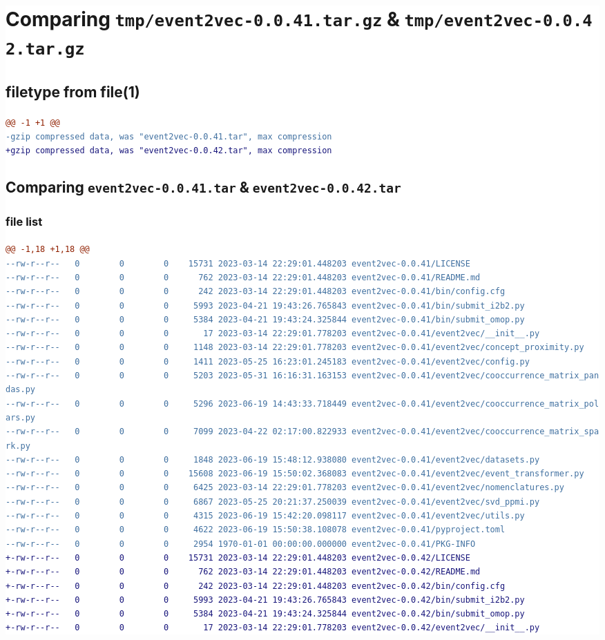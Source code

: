 # Comparing `tmp/event2vec-0.0.41.tar.gz` & `tmp/event2vec-0.0.42.tar.gz`

## filetype from file(1)

```diff
@@ -1 +1 @@
-gzip compressed data, was "event2vec-0.0.41.tar", max compression
+gzip compressed data, was "event2vec-0.0.42.tar", max compression
```

## Comparing `event2vec-0.0.41.tar` & `event2vec-0.0.42.tar`

### file list

```diff
@@ -1,18 +1,18 @@
--rw-r--r--   0        0        0    15731 2023-03-14 22:29:01.448203 event2vec-0.0.41/LICENSE
--rw-r--r--   0        0        0      762 2023-03-14 22:29:01.448203 event2vec-0.0.41/README.md
--rw-r--r--   0        0        0      242 2023-03-14 22:29:01.448203 event2vec-0.0.41/bin/config.cfg
--rw-r--r--   0        0        0     5993 2023-04-21 19:43:26.765843 event2vec-0.0.41/bin/submit_i2b2.py
--rw-r--r--   0        0        0     5384 2023-04-21 19:43:24.325844 event2vec-0.0.41/bin/submit_omop.py
--rw-r--r--   0        0        0       17 2023-03-14 22:29:01.778203 event2vec-0.0.41/event2vec/__init__.py
--rw-r--r--   0        0        0     1148 2023-03-14 22:29:01.778203 event2vec-0.0.41/event2vec/concept_proximity.py
--rw-r--r--   0        0        0     1411 2023-05-25 16:23:01.245183 event2vec-0.0.41/event2vec/config.py
--rw-r--r--   0        0        0     5203 2023-05-31 16:16:31.163153 event2vec-0.0.41/event2vec/cooccurrence_matrix_pandas.py
--rw-r--r--   0        0        0     5296 2023-06-19 14:43:33.718449 event2vec-0.0.41/event2vec/cooccurrence_matrix_polars.py
--rw-r--r--   0        0        0     7099 2023-04-22 02:17:00.822933 event2vec-0.0.41/event2vec/cooccurrence_matrix_spark.py
--rw-r--r--   0        0        0     1848 2023-06-19 15:48:12.938080 event2vec-0.0.41/event2vec/datasets.py
--rw-r--r--   0        0        0    15608 2023-06-19 15:50:02.368083 event2vec-0.0.41/event2vec/event_transformer.py
--rw-r--r--   0        0        0     6425 2023-03-14 22:29:01.778203 event2vec-0.0.41/event2vec/nomenclatures.py
--rw-r--r--   0        0        0     6867 2023-05-25 20:21:37.250039 event2vec-0.0.41/event2vec/svd_ppmi.py
--rw-r--r--   0        0        0     4315 2023-06-19 15:42:20.098117 event2vec-0.0.41/event2vec/utils.py
--rw-r--r--   0        0        0     4622 2023-06-19 15:50:38.108078 event2vec-0.0.41/pyproject.toml
--rw-r--r--   0        0        0     2954 1970-01-01 00:00:00.000000 event2vec-0.0.41/PKG-INFO
+-rw-r--r--   0        0        0    15731 2023-03-14 22:29:01.448203 event2vec-0.0.42/LICENSE
+-rw-r--r--   0        0        0      762 2023-03-14 22:29:01.448203 event2vec-0.0.42/README.md
+-rw-r--r--   0        0        0      242 2023-03-14 22:29:01.448203 event2vec-0.0.42/bin/config.cfg
+-rw-r--r--   0        0        0     5993 2023-04-21 19:43:26.765843 event2vec-0.0.42/bin/submit_i2b2.py
+-rw-r--r--   0        0        0     5384 2023-04-21 19:43:24.325844 event2vec-0.0.42/bin/submit_omop.py
+-rw-r--r--   0        0        0       17 2023-03-14 22:29:01.778203 event2vec-0.0.42/event2vec/__init__.py
```